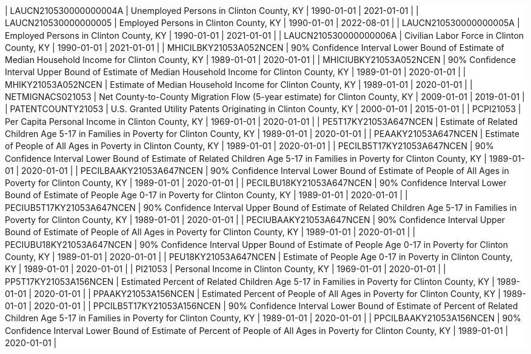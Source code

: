 | LAUCN210530000000004A     | Unemployed Persons in Clinton County, KY                                                                                                                                    | 1990-01-01          | 2021-01-01        |
| LAUCN210530000000005      | Employed Persons in Clinton County, KY                                                                                                                                      | 1990-01-01          | 2022-08-01        |
| LAUCN210530000000005A     | Employed Persons in Clinton County, KY                                                                                                                                      | 1990-01-01          | 2021-01-01        |
| LAUCN210530000000006A     | Civilian Labor Force in Clinton County, KY                                                                                                                                  | 1990-01-01          | 2021-01-01        |
| MHICILBKY21053A052NCEN    | 90% Confidence Interval Lower Bound of Estimate of Median Household Income for Clinton County, KY                                                                           | 1989-01-01          | 2020-01-01        |
| MHICIUBKY21053A052NCEN    | 90% Confidence Interval Upper Bound of Estimate of Median Household Income for Clinton County, KY                                                                           | 1989-01-01          | 2020-01-01        |
| MHIKY21053A052NCEN        | Estimate of Median Household Income for Clinton County, KY                                                                                                                  | 1989-01-01          | 2020-01-01        |
| NETMIGNACS021053          | Net County-to-County Migration Flow (5-year estimate) for Clinton County, KY                                                                                                | 2009-01-01          | 2019-01-01        |
| PATENTCOUNTY21053         | U.S. Granted Utility Patents Originating in Clinton County, KY                                                                                                              | 2000-01-01          | 2015-01-01        |
| PCPI21053                 | Per Capita Personal Income in Clinton County, KY                                                                                                                            | 1969-01-01          | 2020-01-01        |
| PE5T17KY21053A647NCEN     | Estimate of Related Children Age 5-17 in Families in Poverty for Clinton County, KY                                                                                         | 1989-01-01          | 2020-01-01        |
| PEAAKY21053A647NCEN       | Estimate of People of All Ages in Poverty in Clinton County, KY                                                                                                             | 1989-01-01          | 2020-01-01        |
| PECILB5T17KY21053A647NCEN | 90% Confidence Interval Lower Bound of Estimate of Related Children Age 5-17 in Families in Poverty for Clinton County, KY                                                  | 1989-01-01          | 2020-01-01        |
| PECILBAAKY21053A647NCEN   | 90% Confidence Interval Lower Bound of Estimate of People of All Ages in Poverty for Clinton County, KY                                                                     | 1989-01-01          | 2020-01-01        |
| PECILBU18KY21053A647NCEN  | 90% Confidence Interval Lower Bound of Estimate of People Age 0-17 in Poverty for Clinton County, KY                                                                        | 1989-01-01          | 2020-01-01        |
| PECIUB5T17KY21053A647NCEN | 90% Confidence Interval Upper Bound of Estimate of Related Children Age 5-17 in Families in Poverty for Clinton County, KY                                                  | 1989-01-01          | 2020-01-01        |
| PECIUBAAKY21053A647NCEN   | 90% Confidence Interval Upper Bound of Estimate of People of All Ages in Poverty for Clinton County, KY                                                                     | 1989-01-01          | 2020-01-01        |
| PECIUBU18KY21053A647NCEN  | 90% Confidence Interval Upper Bound of Estimate of People Age 0-17 in Poverty for Clinton County, KY                                                                        | 1989-01-01          | 2020-01-01        |
| PEU18KY21053A647NCEN      | Estimate of People Age 0-17 in Poverty in Clinton County, KY                                                                                                                | 1989-01-01          | 2020-01-01        |
| PI21053                   | Personal Income in Clinton County, KY                                                                                                                                       | 1969-01-01          | 2020-01-01        |
| PP5T17KY21053A156NCEN     | Estimated Percent of Related Children Age 5-17 in Families in Poverty for Clinton County, KY                                                                                | 1989-01-01          | 2020-01-01        |
| PPAAKY21053A156NCEN       | Estimated Percent of People of All Ages in Poverty for Clinton County, KY                                                                                                   | 1989-01-01          | 2020-01-01        |
| PPCILB5T17KY21053A156NCEN | 90% Confidence Interval Lower Bound of Estimate of Percent of Related Children Age 5-17 in Families in Poverty for Clinton County, KY                                       | 1989-01-01          | 2020-01-01        |
| PPCILBAAKY21053A156NCEN   | 90% Confidence Interval Lower Bound of Estimate of Percent of People of All Ages in Poverty for Clinton County, KY                                                          | 1989-01-01          | 2020-01-01        |